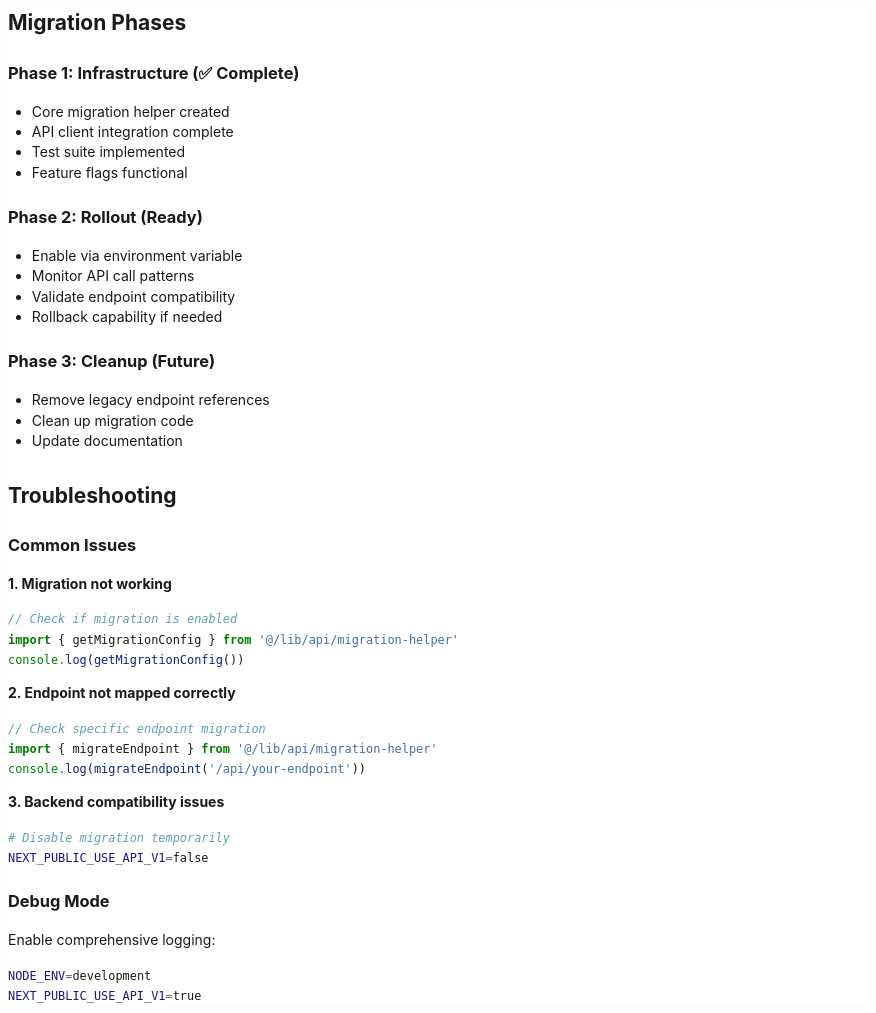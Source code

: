 ## Migration Phases

### Phase 1: Infrastructure (✅ Complete)
- Core migration helper created
- API client integration complete
- Test suite implemented
- Feature flags functional

### Phase 2: Rollout (Ready)
- Enable via environment variable
- Monitor API call patterns
- Validate endpoint compatibility
- Rollback capability if needed

### Phase 3: Cleanup (Future)
- Remove legacy endpoint references
- Clean up migration code
- Update documentation

## Troubleshooting

### Common Issues

**1. Migration not working**
```typescript
// Check if migration is enabled
import { getMigrationConfig } from '@/lib/api/migration-helper'
console.log(getMigrationConfig())
```

**2. Endpoint not mapped correctly**
```typescript
// Check specific endpoint migration
import { migrateEndpoint } from '@/lib/api/migration-helper'
console.log(migrateEndpoint('/api/your-endpoint'))
```

**3. Backend compatibility issues**
```bash
# Disable migration temporarily
NEXT_PUBLIC_USE_API_V1=false
```

### Debug Mode

Enable comprehensive logging:

```bash
NODE_ENV=development
NEXT_PUBLIC_USE_API_V1=true
```
